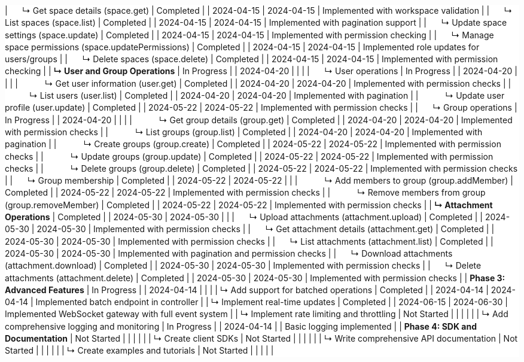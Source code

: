 | ⠀⠀↳ Get space details (space.get) | Completed | | 2024-04-15 | 2024-04-15 | Implemented with workspace validation |
| ⠀⠀↳ List spaces (space.list) | Completed | | 2024-04-15 | 2024-04-15 | Implemented with pagination support |
| ⠀⠀↳ Update space settings (space.update) | Completed | | 2024-04-15 | 2024-04-15 | Implemented with permission checking |
| ⠀⠀↳ Manage space permissions (space.updatePermissions) | Completed | | 2024-04-15 | 2024-04-15 | Implemented role updates for users/groups |
| ⠀⠀↳ Delete spaces (space.delete) | Completed | | 2024-04-15 | 2024-04-15 | Implemented with permission checking |
| **↳ User and Group Operations** | In Progress | | 2024-04-20 | | |
| ⠀⠀↳ User operations | In Progress | | 2024-04-20 | | |
| ⠀⠀⠀⠀↳ Get user information (user.get) | Completed | | 2024-04-20 | 2024-04-20 | Implemented with permission checks |
| ⠀⠀⠀⠀↳ List users (user.list) | Completed | | 2024-04-20 | 2024-04-20 | Implemented with pagination |
| ⠀⠀⠀⠀↳ Update user profile (user.update) | Completed | | 2024-05-22 | 2024-05-22 | Implemented with permission checks |
| ⠀⠀↳ Group operations | In Progress | | 2024-04-20 | | |
| ⠀⠀⠀⠀↳ Get group details (group.get) | Completed | | 2024-04-20 | 2024-04-20 | Implemented with permission checks |
| ⠀⠀⠀⠀↳ List groups (group.list) | Completed | | 2024-04-20 | 2024-04-20 | Implemented with pagination |
| ⠀⠀⠀⠀↳ Create groups (group.create) | Completed | | 2024-05-22 | 2024-05-22 | Implemented with permission checks |
| ⠀⠀⠀⠀↳ Update groups (group.update) | Completed | | 2024-05-22 | 2024-05-22 | Implemented with permission checks |
| ⠀⠀⠀⠀↳ Delete groups (group.delete) | Completed | | 2024-05-22 | 2024-05-22 | Implemented with permission checks |
| ⠀⠀↳ Group membership | Completed | | 2024-05-22 | 2024-05-22 | |
| ⠀⠀⠀⠀↳ Add members to group (group.addMember) | Completed | | 2024-05-22 | 2024-05-22 | Implemented with permission checks |
| ⠀⠀⠀⠀↳ Remove members from group (group.removeMember) | Completed | | 2024-05-22 | 2024-05-22 | Implemented with permission checks |
| **↳ Attachment Operations** | Completed | | 2024-05-30 | 2024-05-30 | |
| ⠀⠀↳ Upload attachments (attachment.upload) | Completed | | 2024-05-30 | 2024-05-30 | Implemented with permission checks |
| ⠀⠀↳ Get attachment details (attachment.get) | Completed | | 2024-05-30 | 2024-05-30 | Implemented with permission checks |
| ⠀⠀↳ List attachments (attachment.list) | Completed | | 2024-05-30 | 2024-05-30 | Implemented with pagination and permission checks |
| ⠀⠀↳ Download attachments (attachment.download) | Completed | | 2024-05-30 | 2024-05-30 | Implemented with permission checks |
| ⠀⠀↳ Delete attachments (attachment.delete) | Completed | | 2024-05-30 | 2024-05-30 | Implemented with permission checks |
| **Phase 3: Advanced Features** | In Progress | | 2024-04-14 | | |
| ↳ Add support for batched operations | Completed | | 2024-04-14 | 2024-04-14 | Implemented batch endpoint in controller |
| ↳ Implement real-time updates | Completed | | 2024-06-15 | 2024-06-30 | Implemented WebSocket gateway with full event system |
| ↳ Implement rate limiting and throttling | Not Started | | | | |
| ↳ Add comprehensive logging and monitoring | In Progress | | 2024-04-14 | | Basic logging implemented |
| **Phase 4: SDK and Documentation** | Not Started | | | | |
| ↳ Create client SDKs | Not Started | | | | |
| ↳ Write comprehensive API documentation | Not Started | | | | |
| ↳ Create examples and tutorials | Not Started | | | | |
